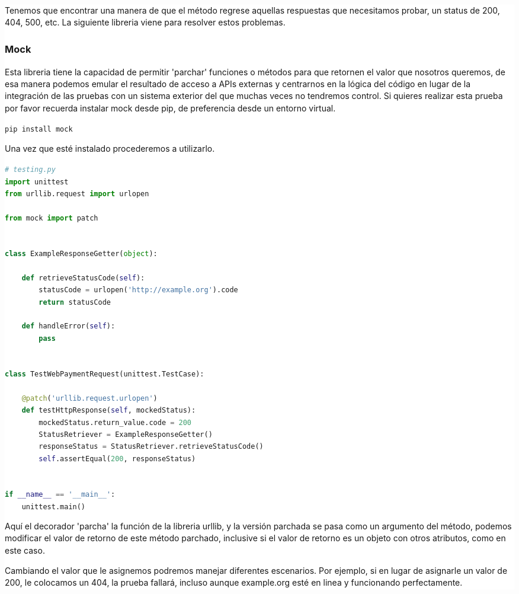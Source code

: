 Tenemos que encontrar una manera de que el método regrese aquellas respuestas que necesitamos probar, un status de 200, 404, 500, etc. La siguiente libreria viene para resolver estos problemas.

### Mock

Esta libreria tiene la capacidad de permitir 'parchar' funciones o métodos para que retornen el valor que nosotros queremos, de esa manera podemos emular el resultado de acceso a APIs externas y centrarnos en la lógica del código en lugar de la integración de las pruebas con un sistema exterior del que muchas veces no tendremos control. Si quieres realizar esta prueba por favor recuerda instalar mock desde pip, de preferencia desde un entorno virtual.

```bash
pip install mock
```

Una vez que esté instalado procederemos a utilizarlo.

```python
# testing.py
import unittest
from urllib.request import urlopen

from mock import patch


class ExampleResponseGetter(object):
    
    def retrieveStatusCode(self):
        statusCode = urlopen('http://example.org').code
        return statusCode

    def handleError(self):
        pass


class TestWebPaymentRequest(unittest.TestCase):

    @patch('urllib.request.urlopen')
    def testHttpResponse(self, mockedStatus):
        mockedStatus.return_value.code = 200
        StatusRetriever = ExampleResponseGetter()
        responseStatus = StatusRetriever.retrieveStatusCode()
        self.assertEqual(200, responseStatus)


if __name__ == '__main__':
    unittest.main()
```

Aquí el decorador 'parcha' la función de la libreria urllib, y la versión parchada se pasa como un argumento del método, podemos modificar el valor de retorno de este método parchado, inclusive si el valor de retorno es un objeto con otros atributos, como en este caso.

Cambiando el valor que le asignemos podremos manejar diferentes escenarios. Por ejemplo, si en lugar de asignarle un valor de 200, le colocamos un 404, la prueba fallará, incluso aunque example.org esté en linea y funcionando perfectamente.
